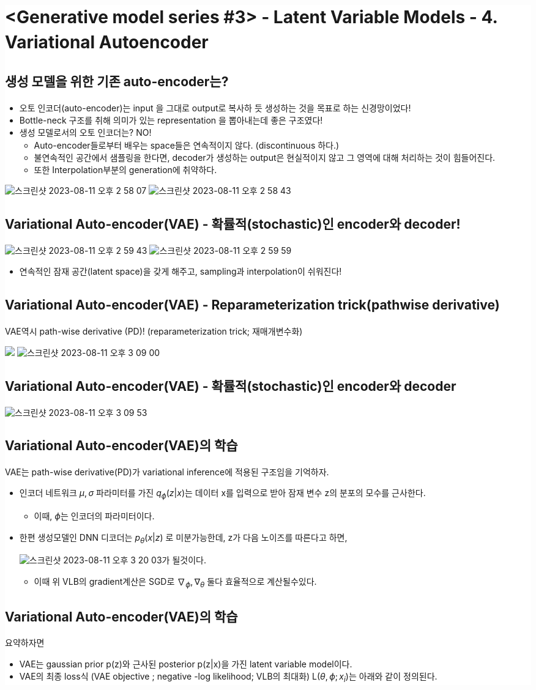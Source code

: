 # <Generative model series #3> - Latent Variable Models - 4. Variational Autoencoder
## 생성 모델을 위한 기존 auto-encoder는?

- 오토 인코더(auto-encoder)는 input 을 그대로 output로 복사하 듯 생성하는 것을 목표로 하는 신경망이었다!
- Bottle-neck 구조를 취해 의미가 있는 representation 을 뽑아내는데 좋은 구조였다! 
- 생성 모델로서의 오토 인코더는? NO!
  - Auto-encoder들로부터 배우는 space들은 연속적이지 않다. (discontinuous 하다.)
  - 불연속적인 공간에서 샘플링을 한다면, decoder가 생성하는 output은 현실적이지 않고 그 영역에 대해 처리하는 것이 힘들어진다.
  - 또한 Interpolation부분의 generation에 취약하다.

<img width="300" alt="스크린샷 2023-08-11 오후 2 58 07" src="https://github.com/joony0512/Deep_Learning_Class/assets/109457820/e0ea0fbd-58ff-458e-b2fb-f687d6f7c5f7">
<img width="300" alt="스크린샷 2023-08-11 오후 2 58 43" src="https://github.com/joony0512/Deep_Learning_Class/assets/109457820/f0d6e79d-f6d1-479e-9f25-509074b32027">

## Variational Auto-encoder(VAE) - 확률적(stochastic)인 encoder와 decoder!
<img width="496" alt="스크린샷 2023-08-11 오후 2 59 43" src="https://github.com/joony0512/Deep_Learning_Class/assets/109457820/4cbbbd3c-e7ea-435c-baae-168f89a0c70a">
<img width="270" alt="스크린샷 2023-08-11 오후 2 59 59" src="https://github.com/joony0512/Deep_Learning_Class/assets/109457820/fd8a4a40-3d52-49c6-a0fc-35e802faa7e1">

- 연속적인 잠재 공간(latent space)을 갖게 해주고, sampling과 interpolation이 쉬워진다!

## Variational Auto-encoder(VAE) - Reparameterization trick(pathwise derivative)
VAE역시 path-wise derivative (PD)! (reparameterization trick; 재매개변수화)

<img width="500" src= "https://github.com/joony0512/Deep_Learning_Class/assets/109457820/f6133392-5a25-4e24-b42b-eb59ccdc12aa">
<img width="500" alt="스크린샷 2023-08-11 오후 3 09 00" src="https://github.com/joony0512/Deep_Learning_Class/assets/109457820/69036c24-e58a-4dbb-a874-f60f06644a9d">

## Variational Auto-encoder(VAE) - 확률적(stochastic)인 encoder와 decoder
<img width="532" alt="스크린샷 2023-08-11 오후 3 09 53" src="https://github.com/joony0512/Deep_Learning_Class/assets/109457820/5719f72b-8189-4d52-bb8f-261c9e4be387">

## Variational Auto-encoder(VAE)의 학습
VAE는 path-wise derivative(PD)가 variational inference에 적용된 구조임을 기억하자.
- 인코더 네트워크 $\mu, \sigma$ 파라미터를 가진 $q_{\phi}(z|x)$는 데이터 x를 입력으로 받아 잠재 변수 z의 분포의 모수를 근사한다.
  - 이때, $\phi$는 인코더의 파라미터이다.
- 한편 생성모델인 DNN 디코더는 $p_{\theta}(x|z)$ 로 미분가능한데, z가 다음 노이즈를 따른다고 하면,

  <img width="381" alt="스크린샷 2023-08-11 오후 3 20 03" src="https://github.com/joony0512/Deep_Learning_Class/assets/109457820/c3ae39e4-ce7e-4696-b673-ee6263a1ed18">가 될것이다.
  - 이때 위 VLB의 gradient계산은 SGD로 $\nabla_\phi, \nabla_\theta$ 둘다 효율적으로 계산될수있다. 

## Variational Auto-encoder(VAE)의 학습
요약하자면
- VAE는 gaussian prior p(z)와 근사된 posterior p(z|x)을 가진 latent variable model이다.
- VAE의 최종 loss식 (VAE objective ; negative -log likelihood; VLB의 최대화) L($\theta, \phi;x_i$)는 아래와 같이 정의된다.
